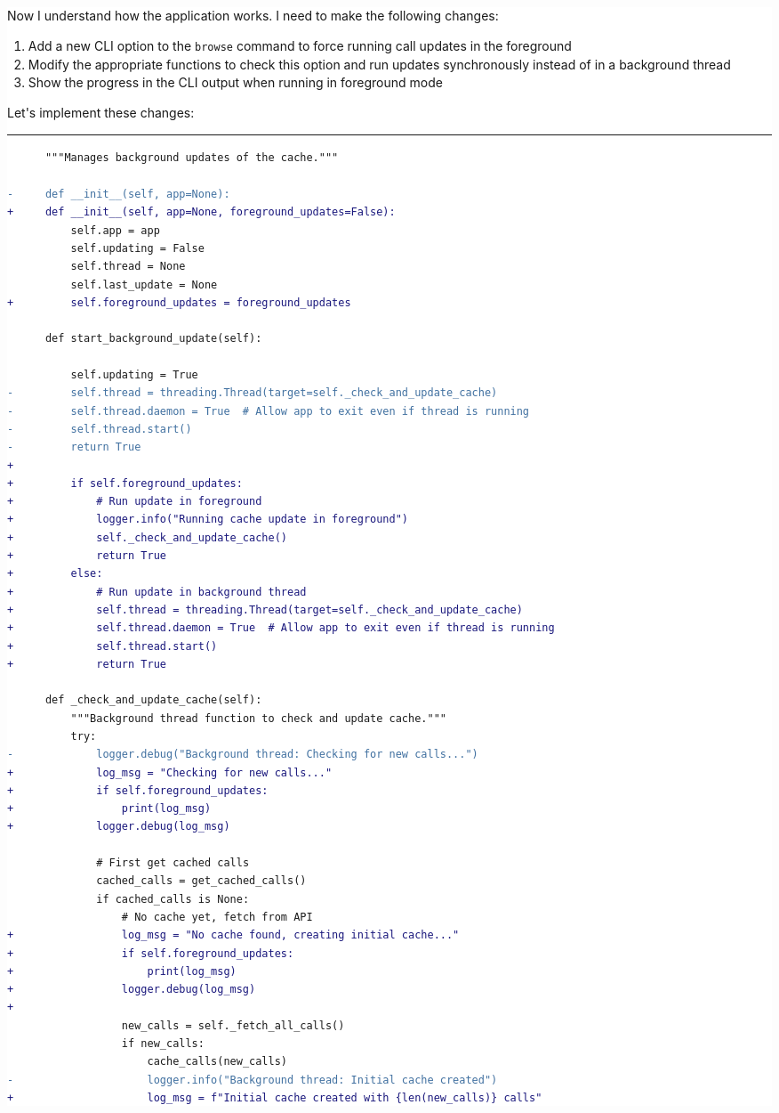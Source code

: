 Now I understand how the application works. I need to make the following changes:

1. Add a new CLI option to the `browse` command to force running call updates in the foreground
2. Modify the appropriate functions to check this option and run updates synchronously instead of in a background thread
3. Show the progress in the CLI output when running in foreground mode

Let's implement these changes:

---

```diff
      """Manages background updates of the cache."""

-     def __init__(self, app=None):
+     def __init__(self, app=None, foreground_updates=False):
          self.app = app
          self.updating = False
          self.thread = None
          self.last_update = None
+         self.foreground_updates = foreground_updates

      def start_background_update(self):

          self.updating = True
-         self.thread = threading.Thread(target=self._check_and_update_cache)
-         self.thread.daemon = True  # Allow app to exit even if thread is running
-         self.thread.start()
-         return True
+
+         if self.foreground_updates:
+             # Run update in foreground
+             logger.info("Running cache update in foreground")
+             self._check_and_update_cache()
+             return True
+         else:
+             # Run update in background thread
+             self.thread = threading.Thread(target=self._check_and_update_cache)
+             self.thread.daemon = True  # Allow app to exit even if thread is running
+             self.thread.start()
+             return True

      def _check_and_update_cache(self):
          """Background thread function to check and update cache."""
          try:
-             logger.debug("Background thread: Checking for new calls...")
+             log_msg = "Checking for new calls..."
+             if self.foreground_updates:
+                 print(log_msg)
+             logger.debug(log_msg)

              # First get cached calls
              cached_calls = get_cached_calls()
              if cached_calls is None:
                  # No cache yet, fetch from API
+                 log_msg = "No cache found, creating initial cache..."
+                 if self.foreground_updates:
+                     print(log_msg)
+                 logger.debug(log_msg)
+
                  new_calls = self._fetch_all_calls()
                  if new_calls:
                      cache_calls(new_calls)
-                     logger.info("Background thread: Initial cache created")
+                     log_msg = f"Initial cache created with {len(new_calls)} calls"
```